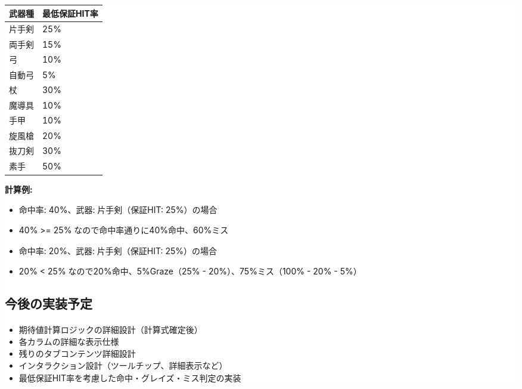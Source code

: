 | 武器種 | 最低保証HIT率 |
|--------|---------------|
| 片手剣 | 25% |
| 両手剣 | 15% |
| 弓 | 10% |
| 自動弓 | 5% |
| 杖 | 30% |
| 魔導具 | 10% |
| 手甲 | 10% |
| 旋風槍 | 20% |
| 抜刀剣 | 30% |
| 素手 | 50% |

**計算例:**
- 命中率: 40%、武器: 片手剣（保証HIT: 25%）の場合
- 40% >= 25% なので命中率通りに40%命中、60%ミス

- 命中率: 20%、武器: 片手剣（保証HIT: 25%）の場合
- 20% < 25% なので20%命中、5%Graze（25% - 20%）、75%ミス（100% - 20% - 5%）

## 今後の実装予定
- 期待値計算ロジックの詳細設計（計算式確定後）
- 各カラムの詳細な表示仕様
- 残りのタブコンテンツ詳細設計
- インタラクション設計（ツールチップ、詳細表示など）
- 最低保証HIT率を考慮した命中・グレイズ・ミス判定の実装